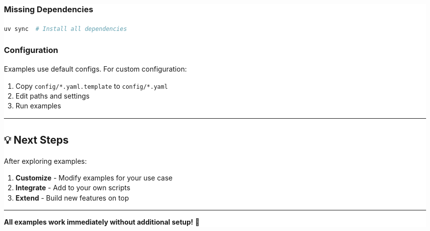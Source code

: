 ### Missing Dependencies

```bash
uv sync  # Install all dependencies
```

### Configuration

Examples use default configs. For custom configuration:
1. Copy `config/*.yaml.template` to `config/*.yaml`
2. Edit paths and settings
3. Run examples

---

## 💡 Next Steps

After exploring examples:
1. **Customize** - Modify examples for your use case
2. **Integrate** - Add to your own scripts
3. **Extend** - Build new features on top

---

**All examples work immediately without additional setup!** 🎉
